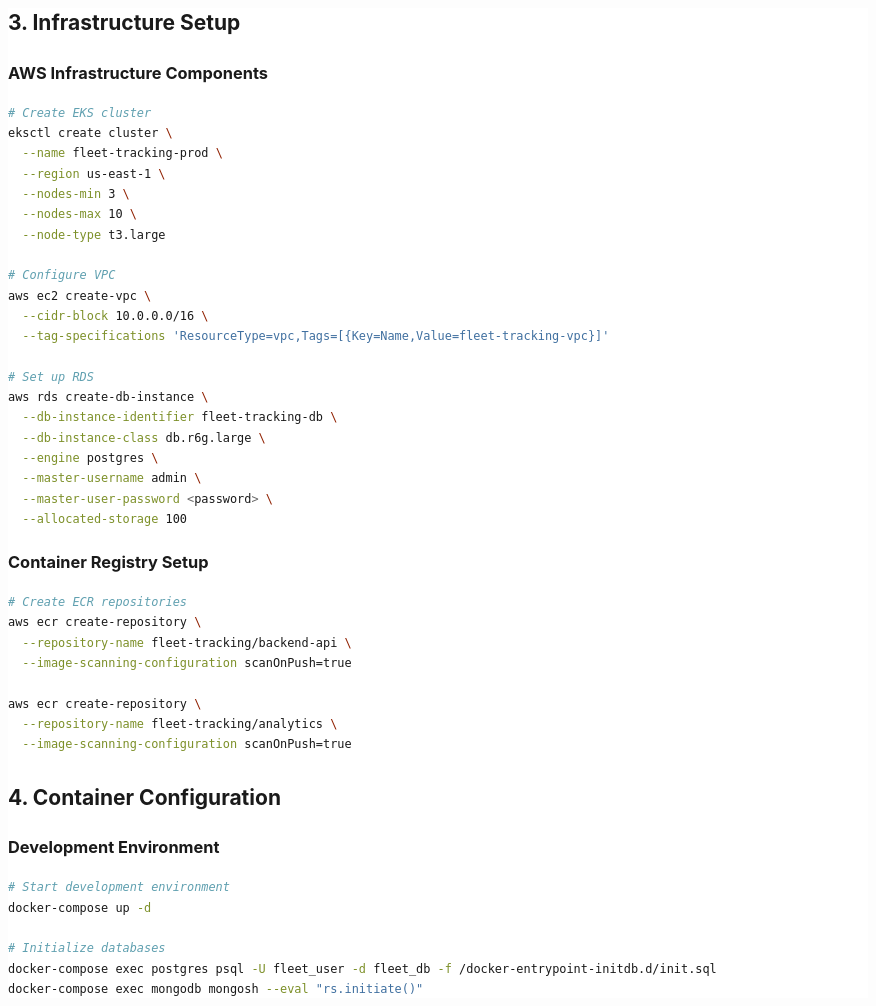 ## 3. Infrastructure Setup

### AWS Infrastructure Components

```bash
# Create EKS cluster
eksctl create cluster \
  --name fleet-tracking-prod \
  --region us-east-1 \
  --nodes-min 3 \
  --nodes-max 10 \
  --node-type t3.large

# Configure VPC
aws ec2 create-vpc \
  --cidr-block 10.0.0.0/16 \
  --tag-specifications 'ResourceType=vpc,Tags=[{Key=Name,Value=fleet-tracking-vpc}]'

# Set up RDS
aws rds create-db-instance \
  --db-instance-identifier fleet-tracking-db \
  --db-instance-class db.r6g.large \
  --engine postgres \
  --master-username admin \
  --master-user-password <password> \
  --allocated-storage 100
```

### Container Registry Setup

```bash
# Create ECR repositories
aws ecr create-repository \
  --repository-name fleet-tracking/backend-api \
  --image-scanning-configuration scanOnPush=true

aws ecr create-repository \
  --repository-name fleet-tracking/analytics \
  --image-scanning-configuration scanOnPush=true
```

## 4. Container Configuration

### Development Environment

```bash
# Start development environment
docker-compose up -d

# Initialize databases
docker-compose exec postgres psql -U fleet_user -d fleet_db -f /docker-entrypoint-initdb.d/init.sql
docker-compose exec mongodb mongosh --eval "rs.initiate()"
```
